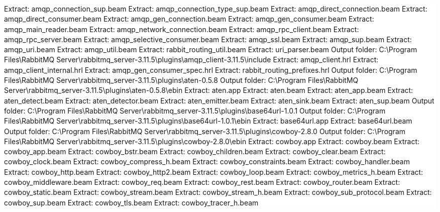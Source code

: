 Extract: amqp_connection_sup.beam
Extract: amqp_connection_type_sup.beam
Extract: amqp_direct_connection.beam
Extract: amqp_direct_consumer.beam
Extract: amqp_gen_connection.beam
Extract: amqp_gen_consumer.beam
Extract: amqp_main_reader.beam
Extract: amqp_network_connection.beam
Extract: amqp_rpc_client.beam
Extract: amqp_rpc_server.beam
Extract: amqp_selective_consumer.beam
Extract: amqp_ssl.beam
Extract: amqp_sup.beam
Extract: amqp_uri.beam
Extract: amqp_util.beam
Extract: rabbit_routing_util.beam
Extract: uri_parser.beam
Output folder: C:\Program Files\RabbitMQ Server\rabbitmq_server-3.11.5\plugins\amqp_client-3.11.5\include
Extract: amqp_client.hrl
Extract: amqp_client_internal.hrl
Extract: amqp_gen_consumer_spec.hrl
Extract: rabbit_routing_prefixes.hrl
Output folder: C:\Program Files\RabbitMQ Server\rabbitmq_server-3.11.5\plugins\aten-0.5.8
Output folder: C:\Program Files\RabbitMQ Server\rabbitmq_server-3.11.5\plugins\aten-0.5.8\ebin
Extract: aten.app
Extract: aten.beam
Extract: aten_app.beam
Extract: aten_detect.beam
Extract: aten_detector.beam
Extract: aten_emitter.beam
Extract: aten_sink.beam
Extract: aten_sup.beam
Output folder: C:\Program Files\RabbitMQ Server\rabbitmq_server-3.11.5\plugins\base64url-1.0.1
Output folder: C:\Program Files\RabbitMQ Server\rabbitmq_server-3.11.5\plugins\base64url-1.0.1\ebin
Extract: base64url.app
Extract: base64url.beam
Output folder: C:\Program Files\RabbitMQ Server\rabbitmq_server-3.11.5\plugins\cowboy-2.8.0
Output folder: C:\Program Files\RabbitMQ Server\rabbitmq_server-3.11.5\plugins\cowboy-2.8.0\ebin
Extract: cowboy.app
Extract: cowboy.beam
Extract: cowboy_app.beam
Extract: cowboy_bstr.beam
Extract: cowboy_children.beam
Extract: cowboy_clear.beam
Extract: cowboy_clock.beam
Extract: cowboy_compress_h.beam
Extract: cowboy_constraints.beam
Extract: cowboy_handler.beam
Extract: cowboy_http.beam
Extract: cowboy_http2.beam
Extract: cowboy_loop.beam
Extract: cowboy_metrics_h.beam
Extract: cowboy_middleware.beam
Extract: cowboy_req.beam
Extract: cowboy_rest.beam
Extract: cowboy_router.beam
Extract: cowboy_static.beam
Extract: cowboy_stream.beam
Extract: cowboy_stream_h.beam
Extract: cowboy_sub_protocol.beam
Extract: cowboy_sup.beam
Extract: cowboy_tls.beam
Extract: cowboy_tracer_h.beam